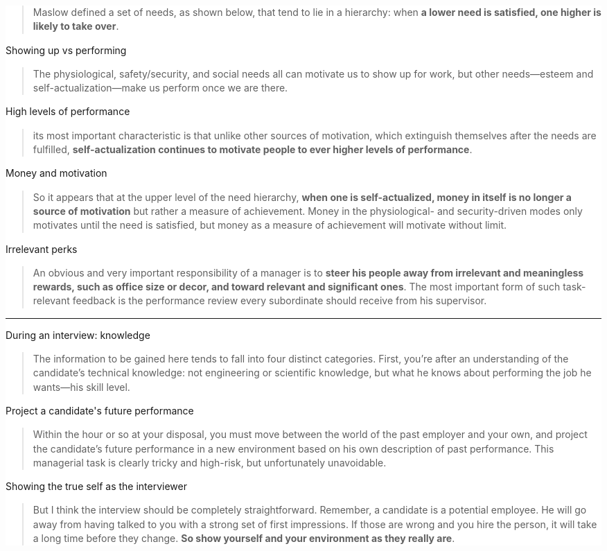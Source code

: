 >  Maslow defined a set of needs, as shown below, that tend to lie in a hierarchy: when **a lower need is satisfied, one higher is likely to take over**.

Showing up vs performing

>  The physiological, safety/security, and social needs all can motivate us to show up for work, but other needs—esteem and self-actualization—make us perform once we are there.

High levels of performance

>  its most important characteristic is that unlike other sources of motivation, which extinguish themselves after the needs are fulfilled, **self-actualization continues to motivate people to ever higher levels of performance**.

Money and motivation

>  So it appears that at the upper level of the need hierarchy, **when one is self-actualized, money in itself is no longer a source of motivation** but rather a measure of achievement. Money in the physiological- and security-driven modes only motivates until the need is satisfied, but money as a measure of achievement will motivate without limit.

Irrelevant perks

>  An obvious and very important responsibility of a manager is to **steer his people away from irrelevant and meaningless rewards, such as office size or decor, and toward relevant and significant ones**. The most important form of such task-relevant feedback is the performance review every subordinate should receive from his supervisor.

----

During an interview: knowledge

>  The information to be gained here tends to fall into four distinct categories. First, you’re after an understanding of the candidate’s technical knowledge: not engineering or scientific knowledge, but what he knows about performing the job he wants—his skill level.

Project a candidate's future performance

>  Within the hour or so at your disposal, you must move between the world of the past employer and your own, and project the candidate’s future performance in a new environment based on his own description of past performance. This managerial task is clearly tricky and high-risk, but unfortunately unavoidable.

Showing the true self as the interviewer

>  But I think the interview should be completely straightforward. Remember, a candidate is a potential employee. He will go away from having talked to you with a strong set of first impressions. If those are wrong and you hire the person, it will take a long time before they change. **So show yourself and your environment as they really are**.
